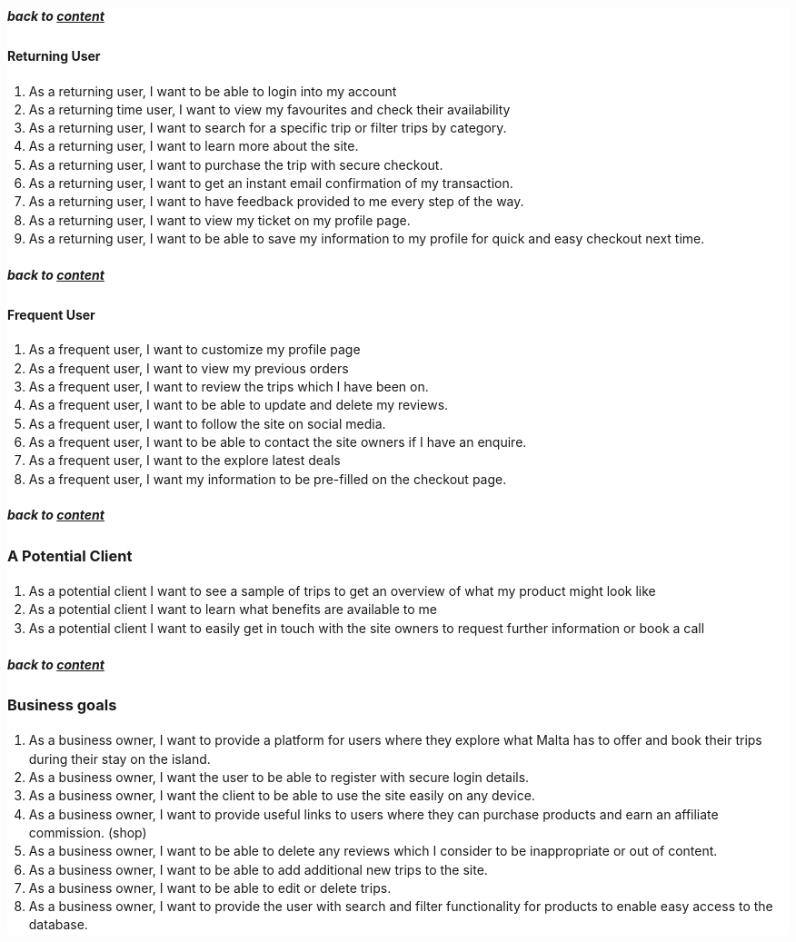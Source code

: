 
##### back to [content](#table-of-content)


#### Returning User 

1.	As a returning user, I want to be able to login into my account
2.	As a returning time user, I want to view my favourites and check their availability
3.	As a returning user, I want to search for a specific trip or filter trips by category.
4.	As a returning user, I want to learn more about the site.
5.	As a returning user, I want to purchase the trip with secure checkout.
6.	As a returning user, I want to get an instant email confirmation of my transaction.
7.	As a returning user, I want to have feedback provided to me every step of the way.
8.	As a returning user, I want to view my ticket on my profile page.
9.  As a returning user, I want to be able to save my information to my profile for quick and easy checkout next time.

##### back to [content](#table-of-content)


#### Frequent User

1.	As a frequent user, I want to customize my profile page
2.	As a frequent user, I want to view my previous orders
3.	As a frequent user, I want to review the trips which I have been on. 
4.	As a frequent user, I want to be able to update and delete my reviews.
5.	As a frequent user, I want to follow the site on social media.
6.	As a frequent user, I want to be able to contact the site owners if I have an enquire.
7.  As a frequent user, I want to the explore latest deals
8.  As a frequent user, I want my information to be pre-filled on the checkout page.


##### back to [content](#table-of-content)


### A Potential Client
1.	As a potential client I want to see a sample of trips to get an overview of what my product might look like
2.	As a potential client I want to learn what benefits are available to me
3.	As a potential client I want to easily get in touch with the site owners to request further information or book a call


##### back to [content](#table-of-content)


### Business goals

1.	As a business owner, I want to provide a platform for users where they explore what Malta has to offer and book their trips during their stay on the island.
2.	As a business owner, I want the user to be able to register with secure login details.
3.	As a business owner, I want the client to be able to use the site easily on any device.
4.	As a business owner, I want to provide useful links to users where they can purchase products and earn an affiliate commission. (shop)
5.	As a business owner, I want to be able to delete any reviews which I consider to be inappropriate or out of content.
6.	As a business owner, I want to be able to add additional new trips to the site. 
7.  As a business owner, I want to be able to edit or delete trips.
8.  As a business owner, I want to provide the user with search and filter functionality for products to enable easy access to the database.
